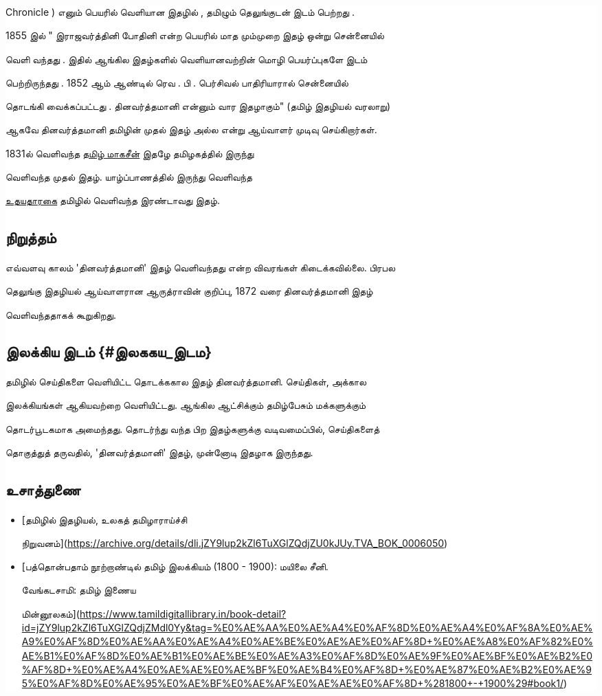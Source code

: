 

Chronicle ) எனும் பெயரில் வெளியான இதழில் , தமிழும் தெலுங்குடன் இடம் பெற்றது .

1855 இல் " இராஜவர்த்தினி போதினி என்ற பெயரில் மாத மும்முறை இதழ் ஒன்று சென்னையில்

வெளி வந்தது . இதில் ஆங்கில இதழ்களில் வெளியானவற்றின் மொழி பெயர்ப்புகளே இடம்

பெற்றிருந்தது . 1852 ஆம் ஆண்டில் ரெவ . பி . பெர்சிவல் பாதிரியாரால் சென்னையில்

தொடங்கி வைக்கப்பட்டது . தினவர்த்தமானி என்னும் வார இதழாகும்" (தமிழ் இதழியல் வரலாறு)



ஆகவே தினவர்த்தமானி தமிழின் முதல் இதழ் அல்ல என்று ஆய்வாளர் முடிவு செய்கிறார்கள்.

1831ல் வெளிவந்த [தமிழ் மாகசீன்](தமிழ்_மாகசீன் "wikilink") இதழே தமிழகத்தில் இருந்து

வெளிவந்த முதல் இதழ். யாழ்ப்பாணத்தில் இருந்து வெளிவந்த

[உதயதாரகை](உதயதாரகை "wikilink") தமிழில் வெளிவந்த இரண்டாவது இதழ்.



## நிறுத்தம்



எவ்வளவு காலம் 'தினவர்த்தமானி' இதழ் வெளிவந்தது என்ற விவரங்கள் கிடைக்கவில்லை. பிரபல

தெலுங்கு இதழியல் ஆய்வாளரான ஆருத்ராவின் குறிப்பு, 1872 வரை தினவர்த்தமானி இதழ்

வெளிவந்ததாகக் கூறுகிறது.



## இலக்கிய இடம் {#இலககய_இடம}



தமிழில் செய்திகளை வெளியிட்ட தொடக்ககால இதழ் தினவர்த்தமானி. செய்திகள், அக்கால

இலக்கியங்கள் ஆகியவற்றை வெளியிட்டது. ஆங்கில ஆட்சிக்கும் தமிழ்பேசும் மக்களுக்கும்

தொடர்பூடகமாக அமைந்தது. தொடர்ந்து வந்த பிற இதழ்களுக்கு வடிவமைப்பில், செய்திகளைத்

தொகுத்துத் தருவதில், 'தினவர்த்தமானி\' இதழ், முன்னோடி இதழாக இருந்தது.



## உசாத்துணை



-   [தமிழில் இதழியல், உலகத் தமிழாராய்ச்சி

    நிறுவனம்](https://archive.org/details/dli.jZY9lup2kZl6TuXGlZQdjZU0kJUy.TVA_BOK_0006050)

-   [பத்தொன்பதாம் நூற்றாண்டில் தமிழ் இலக்கியம் (1800 - 1900): மயிலை சீனி.

    வேங்கடசாமி: தமிழ் இணைய

    மின்னூலகம்](https://www.tamildigitallibrary.in/book-detail?id=jZY9lup2kZl6TuXGlZQdjZMdl0Yy&tag=%E0%AE%AA%E0%AE%A4%E0%AF%8D%E0%AE%A4%E0%AF%8A%E0%AE%A9%E0%AF%8D%E0%AE%AA%E0%AE%A4%E0%AE%BE%E0%AE%AE%E0%AF%8D+%E0%AE%A8%E0%AF%82%E0%AE%B1%E0%AF%8D%E0%AE%B1%E0%AE%BE%E0%AE%A3%E0%AF%8D%E0%AE%9F%E0%AE%BF%E0%AE%B2%E0%AF%8D+%E0%AE%A4%E0%AE%AE%E0%AE%BF%E0%AE%B4%E0%AF%8D+%E0%AE%87%E0%AE%B2%E0%AE%95%E0%AF%8D%E0%AE%95%E0%AE%BF%E0%AE%AF%E0%AE%AE%E0%AF%8D+%281800+-+1900%29#book1/)
